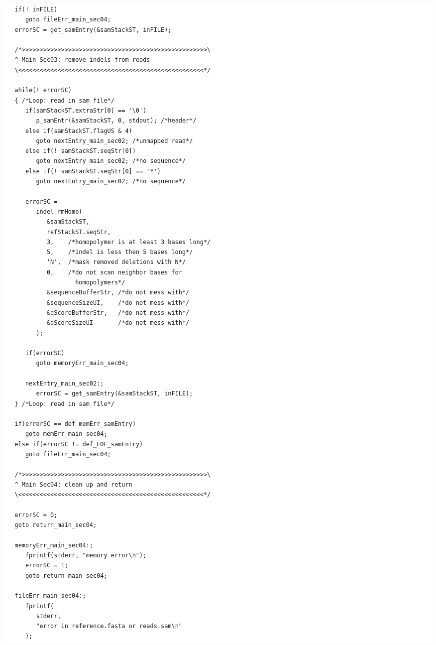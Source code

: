 ```
   if(! inFILE)
      goto fileErr_main_sec04;
   errorSC = get_samEntry(&samStackST, inFILE);

   /*>>>>>>>>>>>>>>>>>>>>>>>>>>>>>>>>>>>>>>>>>>>>>>>>>>>>\
   ^ Main Sec03: remove indels from reads
   \<<<<<<<<<<<<<<<<<<<<<<<<<<<<<<<<<<<<<<<<<<<<<<<<<<<<*/

   while(! errorSC)
   { /*Loop: read in sam file*/
      if(samStackST.extraStr[0] == '\0')
         p_samEntr(&samStackST, 0, stdout); /*header*/
      else if(samStackST.flagUS & 4)
         goto nextEntry_main_sec02; /*unmapped read*/
      else if(! samStackST.seqStr[0])
         goto nextEntry_main_sec02; /*no sequence*/
      else if(! samStackST.seqStr[0] == '*')
         goto nextEntry_main_sec02; /*no sequence*/

      errorSC =
         indel_rmHomo(
            &samStackST,
            refStackST.seqStr,
            3,    /*homopolymer is at least 3 bases long*/
            5,    /*indel is less then 5 bases long*/
            'N',  /*mask removed deletions with N*/
            0,    /*do not scan neighbor bases for
                    homopolymers*/
            &sequenceBufferStr, /*do not mess with*/
            &sequenceSizeUI,    /*do not mess with*/
            &qScoreBufferStr,   /*do not mess with*/
            &qScoreSizeUI       /*do not mess with*/
         );

      if(errorSC)
         goto memoryErr_main_sec04;

      nextEntry_main_sec02:;
         errorSC = get_samEntry(&samStackST, inFILE);
   } /*Loop: read in sam file*/

   if(errorSC == def_memErr_samEntry)
      goto memErr_main_sec04;
   else if(errorSC != def_EOF_samEntry)
      goto fileErr_main_sec04;

   /*>>>>>>>>>>>>>>>>>>>>>>>>>>>>>>>>>>>>>>>>>>>>>>>>>>>>\
   ^ Main Sec04: clean up and return
   \<<<<<<<<<<<<<<<<<<<<<<<<<<<<<<<<<<<<<<<<<<<<<<<<<<<<*/

   errorSC = 0;
   goto return_main_sec04;

   memoryErr_main_sec04:;
      fprintf(stderr, "memory error\n");
      errorSC = 1;
      goto return_main_sec04;

   fileErr_main_sec04:;
      fprintf(
         stderr,
         "error in reference.fasta or reads.sam\n"
      );
```
